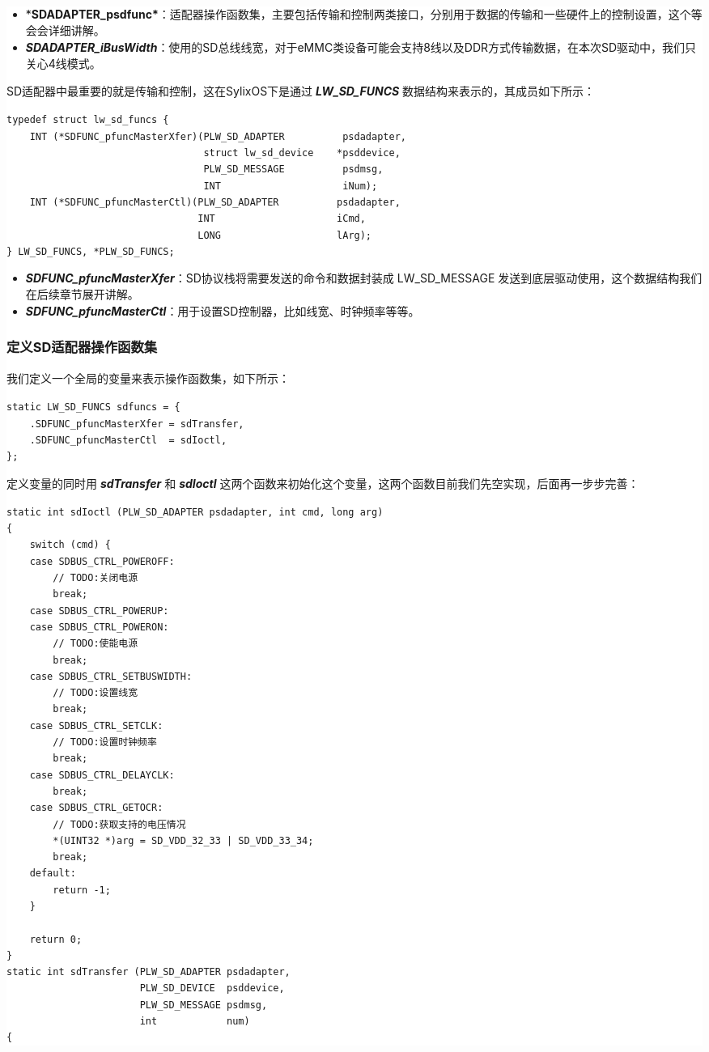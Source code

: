 - ***SDADAPTER_psdfunc\***：适配器操作函数集，主要包括传输和控制两类接口，分别用于数据的传输和一些硬件上的控制设置，这个等会会详细讲解。
- ***SDADAPTER_iBusWidth***：使用的SD总线线宽，对于eMMC类设备可能会支持8线以及DDR方式传输数据，在本次SD驱动中，我们只关心4线模式。

SD适配器中最重要的就是传输和控制，这在SylixOS下是通过 ***LW_SD_FUNCS*** 数据结构来表示的，其成员如下所示：

```
typedef struct lw_sd_funcs {
    INT (*SDFUNC_pfuncMasterXfer)(PLW_SD_ADAPTER          psdadapter,
                                  struct lw_sd_device    *psddevice,
                                  PLW_SD_MESSAGE          psdmsg,
                                  INT                     iNum);
    INT (*SDFUNC_pfuncMasterCtl)(PLW_SD_ADAPTER          psdadapter,
                                 INT                     iCmd,
                                 LONG                    lArg);
} LW_SD_FUNCS, *PLW_SD_FUNCS;
```

- ***SDFUNC_pfuncMasterXfer***：SD协议栈将需要发送的命令和数据封装成 LW_SD_MESSAGE 发送到底层驱动使用，这个数据结构我们在后续章节展开讲解。
- ***SDFUNC_pfuncMasterCtl***：用于设置SD控制器，比如线宽、时钟频率等等。

###  定义SD适配器操作函数集

我们定义一个全局的变量来表示操作函数集，如下所示：

```
static LW_SD_FUNCS sdfuncs = {
    .SDFUNC_pfuncMasterXfer = sdTransfer,
    .SDFUNC_pfuncMasterCtl  = sdIoctl,
};
```

定义变量的同时用 ***sdTransfer*** 和 ***sdIoctl*** 这两个函数来初始化这个变量，这两个函数目前我们先空实现，后面再一步步完善：

```
static int sdIoctl (PLW_SD_ADAPTER psdadapter, int cmd, long arg)
{
    switch (cmd) {
    case SDBUS_CTRL_POWEROFF:
        // TODO:关闭电源
        break;
    case SDBUS_CTRL_POWERUP:
    case SDBUS_CTRL_POWERON:
        // TODO:使能电源
        break;
    case SDBUS_CTRL_SETBUSWIDTH:
        // TODO:设置线宽
        break;
    case SDBUS_CTRL_SETCLK:
        // TODO:设置时钟频率
        break;
    case SDBUS_CTRL_DELAYCLK:
        break;
    case SDBUS_CTRL_GETOCR:
        // TODO:获取支持的电压情况
        *(UINT32 *)arg = SD_VDD_32_33 | SD_VDD_33_34;
        break;
    default:
        return -1;
    }

    return 0;
}
static int sdTransfer (PLW_SD_ADAPTER psdadapter,
                       PLW_SD_DEVICE  psddevice,
                       PLW_SD_MESSAGE psdmsg,
                       int            num)
{
```